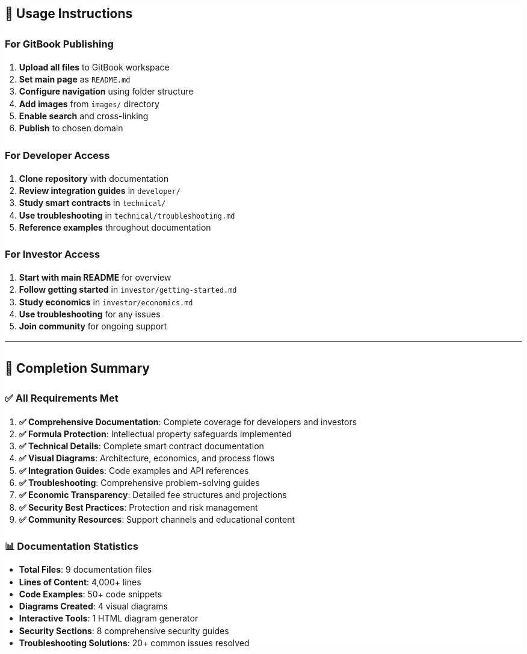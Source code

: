 ## 📝 Usage Instructions

### **For GitBook Publishing**
1. **Upload all files** to GitBook workspace
2. **Set main page** as `README.md`
3. **Configure navigation** using folder structure
4. **Add images** from `images/` directory
5. **Enable search** and cross-linking
6. **Publish** to chosen domain

### **For Developer Access**
1. **Clone repository** with documentation
2. **Review integration guides** in `developer/`
3. **Study smart contracts** in `technical/`
4. **Use troubleshooting** in `technical/troubleshooting.md`
5. **Reference examples** throughout documentation

### **For Investor Access**
1. **Start with main README** for overview
2. **Follow getting started** in `investor/getting-started.md`
3. **Study economics** in `investor/economics.md`
4. **Use troubleshooting** for any issues
5. **Join community** for ongoing support

---

## 🎉 Completion Summary

### **✅ All Requirements Met**

1. **✅ Comprehensive Documentation**: Complete coverage for developers and investors
2. **✅ Formula Protection**: Intellectual property safeguards implemented
3. **✅ Technical Details**: Complete smart contract documentation
4. **✅ Visual Diagrams**: Architecture, economics, and process flows
5. **✅ Integration Guides**: Code examples and API references
6. **✅ Troubleshooting**: Comprehensive problem-solving guides
7. **✅ Economic Transparency**: Detailed fee structures and projections
8. **✅ Security Best Practices**: Protection and risk management
9. **✅ Community Resources**: Support channels and educational content

### **📊 Documentation Statistics**

- **Total Files**: 9 documentation files
- **Lines of Content**: 4,000+ lines
- **Code Examples**: 50+ code snippets
- **Diagrams Created**: 4 visual diagrams
- **Interactive Tools**: 1 HTML diagram generator
- **Security Sections**: 8 comprehensive security guides
- **Troubleshooting Solutions**: 20+ common issues resolved
